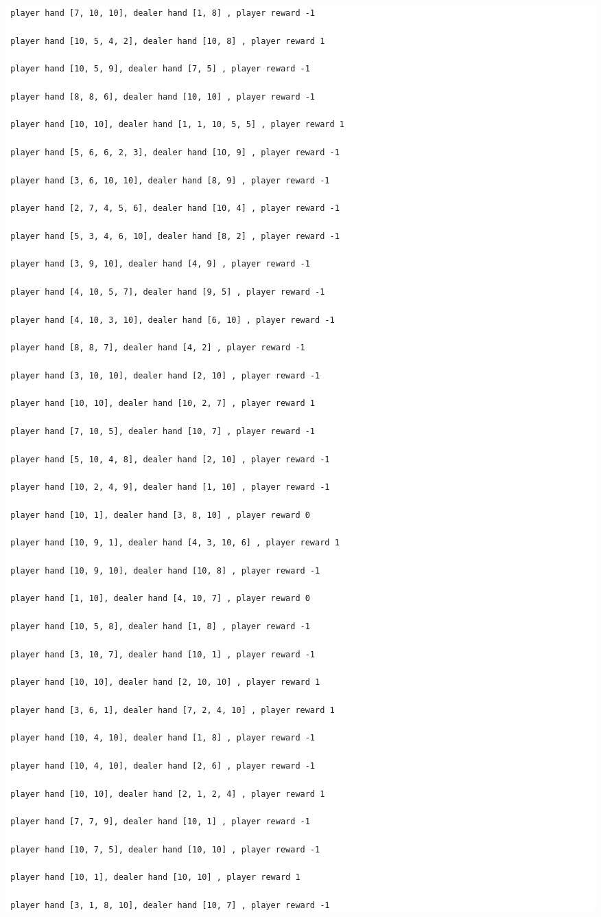      player hand [7, 10, 10], dealer hand [1, 8] , player reward -1 
    
     player hand [10, 5, 4, 2], dealer hand [10, 8] , player reward 1 
    
     player hand [10, 5, 9], dealer hand [7, 5] , player reward -1 
    
     player hand [8, 8, 6], dealer hand [10, 10] , player reward -1 
    
     player hand [10, 10], dealer hand [1, 1, 10, 5, 5] , player reward 1 
    
     player hand [5, 6, 6, 2, 3], dealer hand [10, 9] , player reward -1 
    
     player hand [3, 6, 10, 10], dealer hand [8, 9] , player reward -1 
    
     player hand [2, 7, 4, 5, 6], dealer hand [10, 4] , player reward -1 
    
     player hand [5, 3, 4, 6, 10], dealer hand [8, 2] , player reward -1 
    
     player hand [3, 9, 10], dealer hand [4, 9] , player reward -1 
    
     player hand [4, 10, 5, 7], dealer hand [9, 5] , player reward -1 
    
     player hand [4, 10, 3, 10], dealer hand [6, 10] , player reward -1 
    
     player hand [8, 8, 7], dealer hand [4, 2] , player reward -1 
    
     player hand [3, 10, 10], dealer hand [2, 10] , player reward -1 
    
     player hand [10, 10], dealer hand [10, 2, 7] , player reward 1 
    
     player hand [7, 10, 5], dealer hand [10, 7] , player reward -1 
    
     player hand [5, 10, 4, 8], dealer hand [2, 10] , player reward -1 
    
     player hand [10, 2, 4, 9], dealer hand [1, 10] , player reward -1 
    
     player hand [10, 1], dealer hand [3, 8, 10] , player reward 0 
    
     player hand [10, 9, 1], dealer hand [4, 3, 10, 6] , player reward 1 
    
     player hand [10, 9, 10], dealer hand [10, 8] , player reward -1 
    
     player hand [1, 10], dealer hand [4, 10, 7] , player reward 0 
    
     player hand [10, 5, 8], dealer hand [1, 8] , player reward -1 
    
     player hand [3, 10, 7], dealer hand [10, 1] , player reward -1 
    
     player hand [10, 10], dealer hand [2, 10, 10] , player reward 1 
    
     player hand [3, 6, 1], dealer hand [7, 2, 4, 10] , player reward 1 
    
     player hand [10, 4, 10], dealer hand [1, 8] , player reward -1 
    
     player hand [10, 4, 10], dealer hand [2, 6] , player reward -1 
    
     player hand [10, 10], dealer hand [2, 1, 2, 4] , player reward 1 
    
     player hand [7, 7, 9], dealer hand [10, 1] , player reward -1 
    
     player hand [10, 7, 5], dealer hand [10, 10] , player reward -1 
    
     player hand [10, 1], dealer hand [10, 10] , player reward 1 
    
     player hand [3, 1, 8, 10], dealer hand [10, 7] , player reward -1 
    